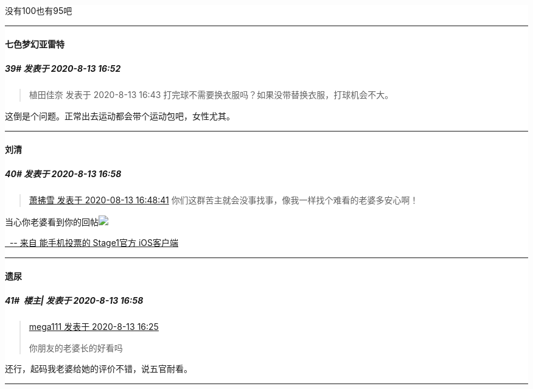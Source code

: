 


没有100也有95吧







*****

####  七色梦幻亚雷特  
##### 39#       发表于 2020-8-13 16:52



<blockquote>植田佳奈 发表于 2020-8-13 16:43
打完球不需要换衣服吗？如果没带替换衣服，打球机会不大。</blockquote>
这倒是个问题。正常出去运动都会带个运动包吧，女性尤其。







*****

####  刘清  
##### 40#       发表于 2020-8-13 16:58



<blockquote><a href="httphttps://bbs.saraba1st.com/2b/forum.php?mod=redirect&amp;goto=findpost&amp;pid=48417448&amp;ptid=1954538" target="_blank">萧拂雪 发表于 2020-08-13 16:48:41</a>
你们这群苦主就会没事找事，像我一样找个难看的老婆多安心啊！</blockquote>当心你老婆看到你的回帖<img src="https://static.saraba1st.com/image/smiley/face2017/028.png" referrerpolicy="no-referrer">

[  -- 来自 能手机投票的 Stage1官方 iOS客户端](https://itunes.apple.com/fi/app/saraba1st/id1221237470?mt=8)







*****

####  遗尿  
##### 41#         楼主| 发表于 2020-8-13 16:58



<blockquote><a href="httphttps://bbs.saraba1st.com/2b/forum.php?mod=redirect&amp;goto=findpost&amp;pid=48417140&amp;ptid=1954538" target="_blank">mega111 发表于 2020-8-13 16:25</a>

你朋友的老婆长的好看吗</blockquote>
还行，起码我老婆给她的评价不错，说五官耐看。







*****
